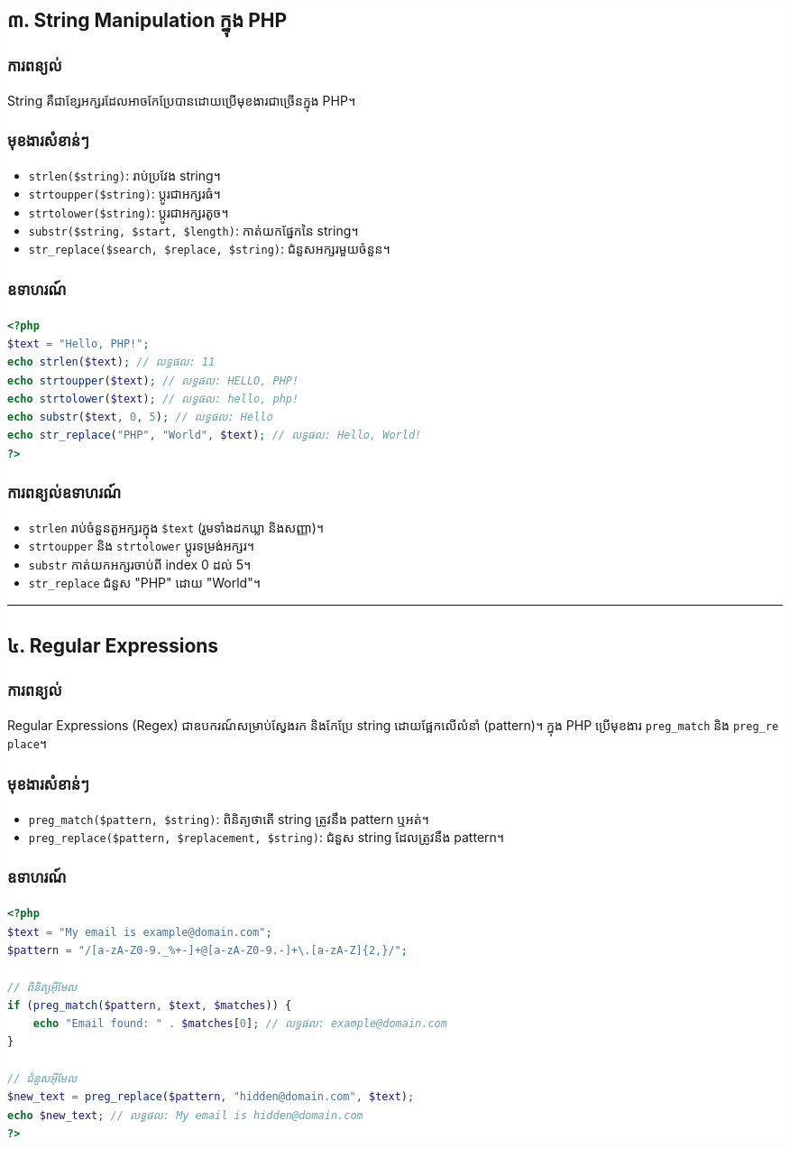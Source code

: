 
## ៣. String Manipulation ក្នុង PHP

### ការពន្យល់
String គឺជាខ្សែអក្សរដែលអាចកែប្រែបានដោយប្រើមុខងារជាច្រើនក្នុង PHP។

### មុខងារសំខាន់ៗ
- `strlen($string)`: រាប់ប្រវែង string។
- `strtoupper($string)`: ប្តូរជាអក្សរធំ។
- `strtolower($string)`: ប្តូរជាអក្សរតូច។
- `substr($string, $start, $length)`: កាត់យកផ្នែកនៃ string។
- `str_replace($search, $replace, $string)`: ជំនួសអក្សរមួយចំនួន។

### ឧទាហរណ៍
```php
<?php
$text = "Hello, PHP!";
echo strlen($text); // លទ្ធផល: 11
echo strtoupper($text); // លទ្ធផល: HELLO, PHP!
echo strtolower($text); // លទ្ធផល: hello, php!
echo substr($text, 0, 5); // លទ្ធផល: Hello
echo str_replace("PHP", "World", $text); // លទ្ធផល: Hello, World!
?>
```

### ការពន្យល់ឧទាហរណ៍
- `strlen` រាប់ចំនួនតួអក្សរក្នុង `$text` (រួមទាំងដកឃ្លា និងសញ្ញា)។
- `strtoupper` និង `strtolower` ប្តូរទម្រង់អក្សរ។
- `substr` កាត់យកអក្សរចាប់ពី index 0 ដល់ 5។
- `str_replace` ជំនួស "PHP" ដោយ "World"។

---

## ៤. Regular Expressions

### ការពន្យល់
Regular Expressions (Regex) ជាឧបករណ៍សម្រាប់ស្វែងរក និងកែប្រែ string ដោយផ្អែកលើលំនាំ (pattern)។ ក្នុង PHP ប្រើមុខងារ `preg_match` និង `preg_replace`។

### មុខងារសំខាន់ៗ
- `preg_match($pattern, $string)`: ពិនិត្យថាតើ string ត្រូវនឹង pattern ឬអត់។
- `preg_replace($pattern, $replacement, $string)`: ជំនួស string ដែលត្រូវនឹង pattern។

### ឧទាហរណ៍
```php
<?php
$text = "My email is example@domain.com";
$pattern = "/[a-zA-Z0-9._%+-]+@[a-zA-Z0-9.-]+\.[a-zA-Z]{2,}/";

// ពិនិត្យអ៊ីមែល
if (preg_match($pattern, $text, $matches)) {
    echo "Email found: " . $matches[0]; // លទ្ធផល: example@domain.com
}

// ជំនួសអ៊ីមែល
$new_text = preg_replace($pattern, "hidden@domain.com", $text);
echo $new_text; // លទ្ធផល: My email is hidden@domain.com
?>
```
